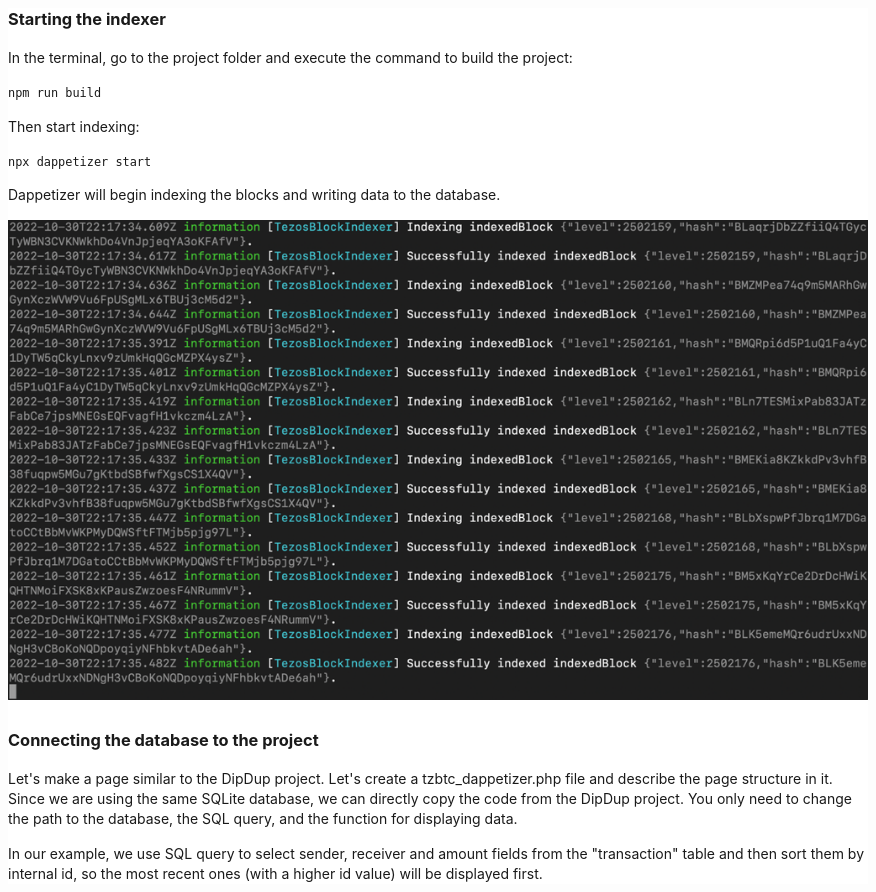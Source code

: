 ### Starting the indexer

In the terminal, go to the project folder and execute the command to build the project:

```
npm run build
```

Then start indexing:

```
npx dappetizer start
```

Dappetizer will begin indexing the blocks and writing data to the database.

![](assets/dappetizer_indexing.png)

### Connecting the database to the project

Let's make a page similar to the DipDup project. Let's create a tzbtc_dappetizer.php file and describe the page structure in it. Since we are using the same SQLite database, we can directly copy the code from the DipDup project. You only need to change the path to the database, the SQL query, and the function for displaying data.

In our example, we use SQL query to select sender, receiver and amount fields from the "transaction" table and then sort them by internal id, so the most recent ones (with a higher id value) will be displayed first.
